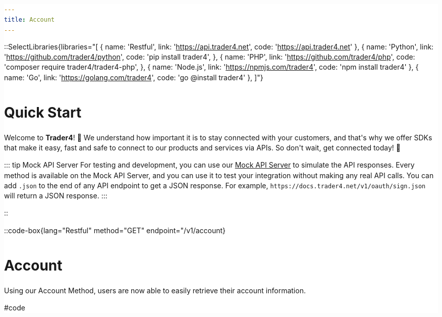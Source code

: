 ```yaml
---
title: Account
---
```


::SelectLibraries{libraries="[
{
name: 'Restful',
link: 'https://api.trader4.net',
code: 'https://api.trader4.net'
},
{
name: 'Python',
link: 'https://github.com/trader4/python',
code: 'pip install trader4',
},
{
name: 'PHP',
link: 'https://github.com/trader4/php',
code: 'composer require trader4/trader4-php',
},
{ name: 'Node.js', link: 'https://npmjs.com/trader4', code: 'npm install trader4' },
{ name: 'Go', link: 'https://golang.com/trader4', code: 'go @install trader4' },
]"}

# Quick Start

Welcome to **Trader4**! 🎉 We understand how important it is to stay connected with your customers, and that's why we offer SDKs that make it easy, fast and safe to connect to our products and services via APIs. So don't wait, get connected today! 🤝

::: tip Mock API Server
For testing and development, you can use our [Mock API Server](https://docs.trader4.net/v1/oauth/sign.json) to simulate the API responses.
Every method is available on the Mock API Server, and you can use it to test your integration without making any real API calls.
You can add `.json` to the end of any API endpoint to get a JSON response. For example, `https://docs.trader4.net/v1/oauth/sign.json` will return a JSON response.
:::

::



::code-box{lang="Restful" method="GET" endpoint="/v1/account}

# Account

Using our Account Method, users are now able to easily retrieve their account information.


#code
